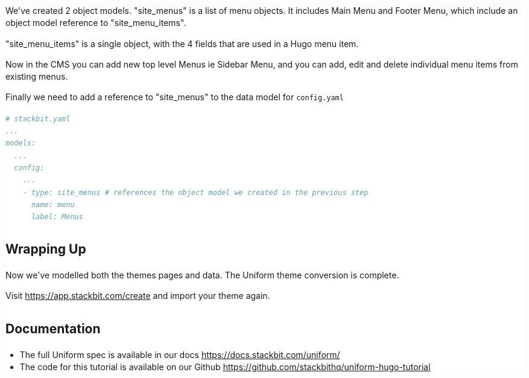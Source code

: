 We've created 2 object models. "site_menus" is a list of menu objects. It includes Main Menu and Footer Menu, which include an object model reference to "site_menu_items".

"site_menu_items" is a single object, with the 4 fields that are used in a Hugo menu item.

Now in the CMS you can add new top level Menus ie Sidebar Menu, and you can add, edit and delete individual menu items from existing menus.

Finally we need to add a reference to "site_menus" to the data model for `config.yaml`

```yaml
# stackbit.yaml
...
models:
  ...
  config:
  	...
  	- type: site_menus # references the object model we created in the previous step
	  name: menu
	  label: Menus
```

## Wrapping Up

Now we've modelled both the themes pages and data. The Uniform theme conversion is complete.

Visit https://app.stackbit.com/create and import your theme again.

## Documentation

-   The full Uniform spec is available in our docs https://docs.stackbit.com/uniform/
-   The code for this tutorial is available on our Github https://github.com/stackbithq/uniform-hugo-tutorial
